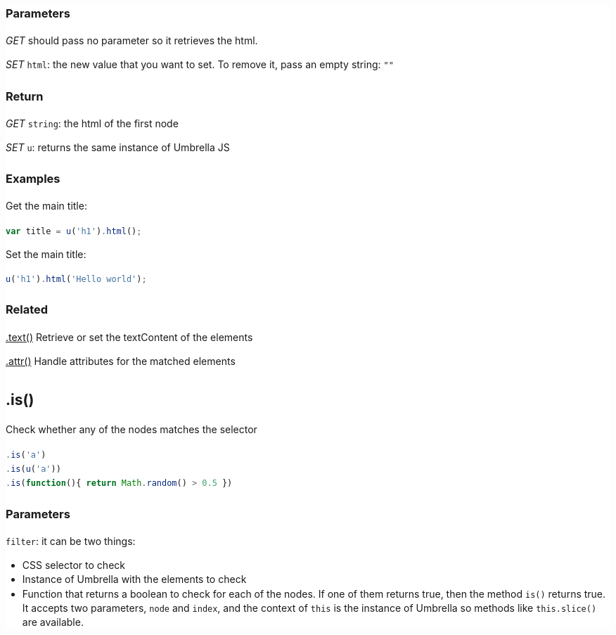 
### Parameters

*GET*
should pass no parameter so it retrieves the html.

*SET*
`html`: the new value that you want to set. To remove it, pass an empty string: `""`



### Return

*GET*
`string`: the html of the first node

*SET*
`u`: returns the same instance of Umbrella JS



### Examples

Get the main title:

```js
var title = u('h1').html();
```

Set the main title:

```js
u('h1').html('Hello world');
```


### Related

[.text()](#attr) Retrieve or set the textContent of the elements

[.attr()](#attr) Handle attributes for the matched elements

## .is()

Check whether any of the nodes matches the selector

```js
.is('a')
.is(u('a'))
.is(function(){ return Math.random() > 0.5 })
```



### Parameters

`filter`: it can be two things:
  - CSS selector to check
  - Instance of Umbrella with the elements to check
  - Function that returns a boolean to check for each of the nodes. If one of them returns true, then the method `is()` returns true. It accepts two parameters, `node` and `index`, and the context of `this` is the instance of Umbrella so methods like `this.slice()` are available.
